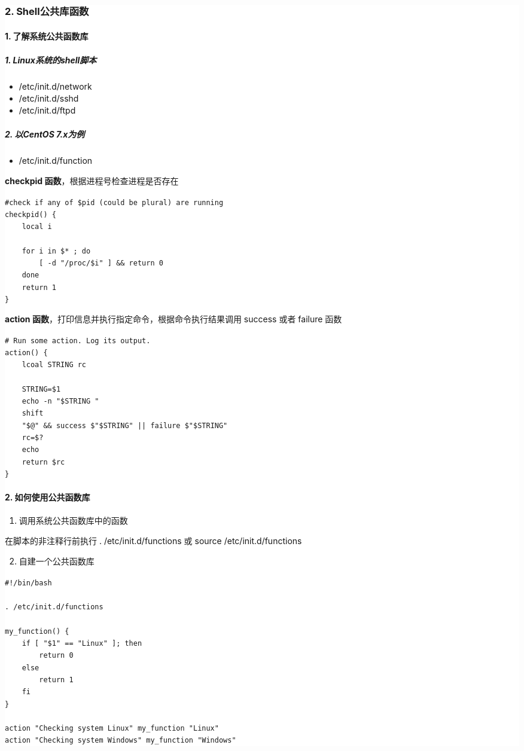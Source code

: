 ### 2. Shell公共库函数

#### 1. 了解系统公共函数库

##### 1. Linux系统的shell脚本

- /etc/init.d/network
- /etc/init.d/sshd
- /etc/init.d/ftpd

##### 2. 以CentOS 7.x为例

- /etc/init.d/function

**checkpid 函数**，根据进程号检查进程是否存在

```shell
#check if any of $pid (could be plural) are running
checkpid() {
	local i
	
	for i in $* ; do
		[ -d "/proc/$i" ] && return 0
	done
	return 1
}
```

**action 函数**，打印信息并执行指定命令，根据命令执行结果调用 success 或者 failure 函数

```shell
# Run some action. Log its output.
action() {
	lcoal STRING rc
	
	STRING=$1
	echo -n "$STRING "
	shift
	"$@" && success $"$STRING" || failure $"$STRING"
	rc=$?
	echo
	return $rc
}
```



#### 2. 如何使用公共函数库

1. 调用系统公共函数库中的函数

在脚本的非注释行前执行 . /etc/init.d/functions 或 source /etc/init.d/functions

2. 自建一个公共函数库

```shell
#!/bin/bash

. /etc/init.d/functions

my_function() {
	if [ "$1" == "Linux" ]; then
		return 0
	else
		return 1
	fi
}

action "Checking system Linux" my_function "Linux"
action "Checking system Windows" my_function "Windows"
```